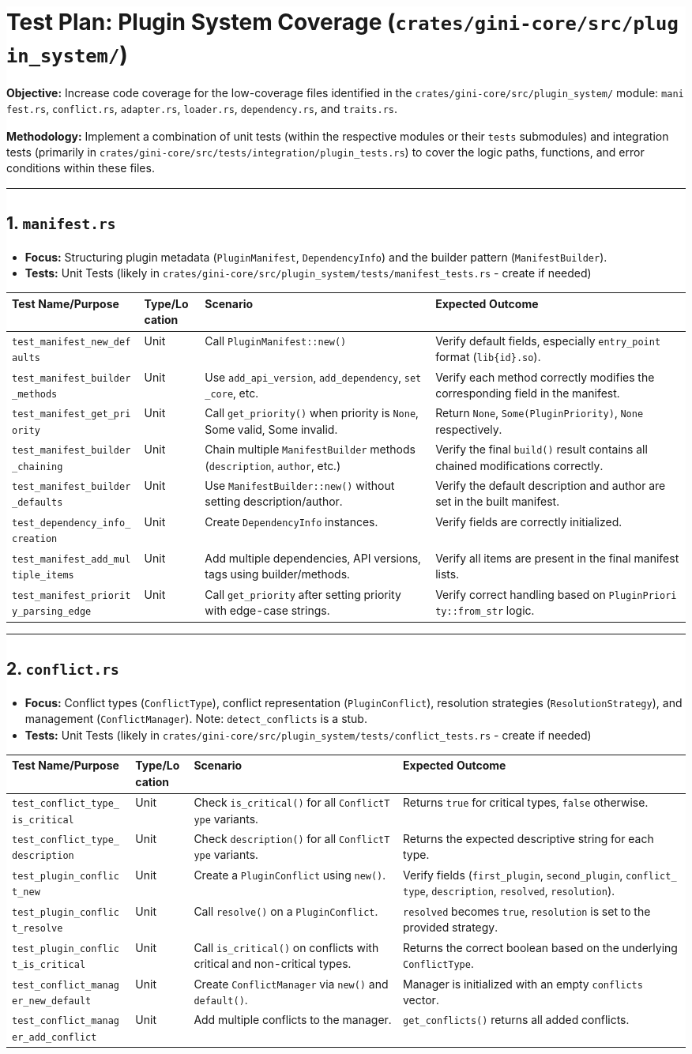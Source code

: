 # Test Plan: Plugin System Coverage (`crates/gini-core/src/plugin_system/`)

**Objective:** Increase code coverage for the low-coverage files identified in the `crates/gini-core/src/plugin_system/` module: `manifest.rs`, `conflict.rs`, `adapter.rs`, `loader.rs`, `dependency.rs`, and `traits.rs`.

**Methodology:** Implement a combination of unit tests (within the respective modules or their `tests` submodules) and integration tests (primarily in `crates/gini-core/src/tests/integration/plugin_tests.rs`) to cover the logic paths, functions, and error conditions within these files.

---

## 1. `manifest.rs`

*   **Focus:** Structuring plugin metadata (`PluginManifest`, `DependencyInfo`) and the builder pattern (`ManifestBuilder`).
*   **Tests:** Unit Tests (likely in `crates/gini-core/src/plugin_system/tests/manifest_tests.rs` - create if needed)

| Test Name/Purpose                     | Type/Location | Scenario                                                                 | Expected Outcome                                                                 |
| :------------------------------------ | :------------ | :----------------------------------------------------------------------- | :------------------------------------------------------------------------------- |
| `test_manifest_new_defaults`          | Unit          | Call `PluginManifest::new()`                                             | Verify default fields, especially `entry_point` format (`lib{id}.so`).           |
| `test_manifest_builder_methods`       | Unit          | Use `add_api_version`, `add_dependency`, `set_core`, etc.                | Verify each method correctly modifies the corresponding field in the manifest.   |
| `test_manifest_get_priority`          | Unit          | Call `get_priority()` when priority is `None`, Some valid, Some invalid. | Return `None`, `Some(PluginPriority)`, `None` respectively.                      |
| `test_manifest_builder_chaining`      | Unit          | Chain multiple `ManifestBuilder` methods (`description`, `author`, etc.) | Verify the final `build()` result contains all chained modifications correctly. |
| `test_manifest_builder_defaults`      | Unit          | Use `ManifestBuilder::new()` without setting description/author.         | Verify the default description and author are set in the built manifest.       |
| `test_dependency_info_creation`       | Unit          | Create `DependencyInfo` instances.                                       | Verify fields are correctly initialized.                                         |
| `test_manifest_add_multiple_items`    | Unit          | Add multiple dependencies, API versions, tags using builder/methods.     | Verify all items are present in the final manifest lists.                        |
| `test_manifest_priority_parsing_edge` | Unit          | Call `get_priority` after setting priority with edge-case strings.       | Verify correct handling based on `PluginPriority::from_str` logic.             |

---

## 2. `conflict.rs`

*   **Focus:** Conflict types (`ConflictType`), conflict representation (`PluginConflict`), resolution strategies (`ResolutionStrategy`), and management (`ConflictManager`). Note: `detect_conflicts` is a stub.
*   **Tests:** Unit Tests (likely in `crates/gini-core/src/plugin_system/tests/conflict_tests.rs` - create if needed)

| Test Name/Purpose                               | Type/Location | Scenario                                                                                                | Expected Outcome                                                                                             |
| :---------------------------------------------- | :------------ | :------------------------------------------------------------------------------------------------------ | :----------------------------------------------------------------------------------------------------------- |
| `test_conflict_type_is_critical`                | Unit          | Check `is_critical()` for all `ConflictType` variants.                                                  | Returns `true` for critical types, `false` otherwise.                                                        |
| `test_conflict_type_description`                | Unit          | Check `description()` for all `ConflictType` variants.                                                  | Returns the expected descriptive string for each type.                                                       |
| `test_plugin_conflict_new`                      | Unit          | Create a `PluginConflict` using `new()`.                                                                | Verify fields (`first_plugin`, `second_plugin`, `conflict_type`, `description`, `resolved`, `resolution`). |
| `test_plugin_conflict_resolve`                  | Unit          | Call `resolve()` on a `PluginConflict`.                                                                 | `resolved` becomes `true`, `resolution` is set to the provided strategy.                                     |
| `test_plugin_conflict_is_critical`              | Unit          | Call `is_critical()` on conflicts with critical and non-critical types.                                 | Returns the correct boolean based on the underlying `ConflictType`.                                          |
| `test_conflict_manager_new_default`             | Unit          | Create `ConflictManager` via `new()` and `default()`.                                                   | Manager is initialized with an empty `conflicts` vector.                                                     |
| `test_conflict_manager_add_conflict`            | Unit          | Add multiple conflicts to the manager.                                                                  | `get_conflicts()` returns all added conflicts.                                                               |